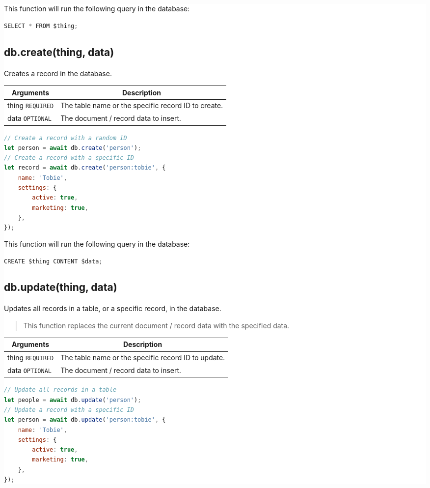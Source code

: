 This function will run the following query in the database:

```js
SELECT * FROM $thing;
```

## db.create(thing, data)

Creates a record in the database.

| Arguments      	| Description                                         |
|-------------------|-----------------------------------------------------|
| thing  `REQUIRED`	| The table name or the specific record ID to create. |
| data  `OPTIONAL`	| The document / record data to insert.               |

```js
// Create a record with a random ID
let person = await db.create('person');
// Create a record with a specific ID
let record = await db.create('person:tobie', {
	name: 'Tobie',
	settings: {
		active: true,
		marketing: true,
	},
});
```

This function will run the following query in the database:

```js
CREATE $thing CONTENT $data;
```

## db.update(thing, data)

Updates all records in a table, or a specific record, in the database.

> This function replaces the current document / record data with the specified data.


| Arguments         | Description                                           |
|-------------------|-------------------------------------------------------|
| thing  `REQUIRED` |	The table name or the specific record ID to update. |
| data   `OPTIONAL` |	The document / record data to insert.               |

```js
// Update all records in a table
let people = await db.update('person');
// Update a record with a specific ID
let person = await db.update('person:tobie', {
	name: 'Tobie',
	settings: {
		active: true,
		marketing: true,
	},
});
```
